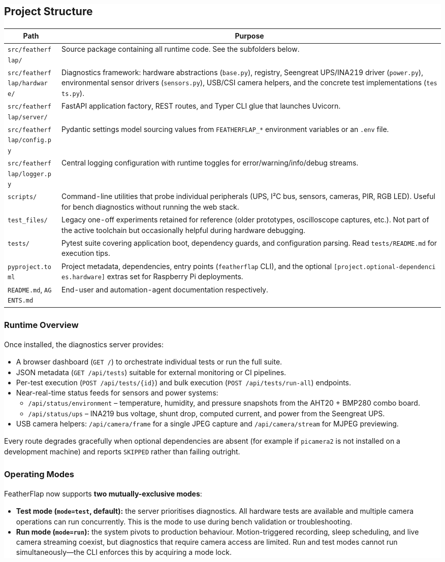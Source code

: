 
## Project Structure

| Path | Purpose |
| --- | --- |
| `src/featherflap/` | Source package containing all runtime code. See the subfolders below. |
| `src/featherflap/hardware/` | Diagnostics framework: hardware abstractions (`base.py`), registry, Seengreat UPS/INA219 driver (`power.py`), environmental sensor drivers (`sensors.py`), USB/CSI camera helpers, and the concrete test implementations (`tests.py`). |
| `src/featherflap/server/` | FastAPI application factory, REST routes, and Typer CLI glue that launches Uvicorn. |
| `src/featherflap/config.py` | Pydantic settings model sourcing values from `FEATHERFLAP_*` environment variables or an `.env` file. |
| `src/featherflap/logger.py` | Central logging configuration with runtime toggles for error/warning/info/debug streams. |
| `scripts/` | Command-line utilities that probe individual peripherals (UPS, I²C bus, sensors, cameras, PIR, RGB LED). Useful for bench diagnostics without running the web stack. |
| `test_files/` | Legacy one-off experiments retained for reference (older prototypes, oscilloscope captures, etc.). Not part of the active toolchain but occasionally helpful during hardware debugging. |
| `tests/` | Pytest suite covering application boot, dependency guards, and configuration parsing. Read `tests/README.md` for execution tips. |
| `pyproject.toml` | Project metadata, dependencies, entry points (`featherflap` CLI), and the optional `[project.optional-dependencies.hardware]` extras set for Raspberry Pi deployments. |
| `README.md`, `AGENTS.md` | End-user and automation-agent documentation respectively. |

### Runtime Overview

Once installed, the diagnostics server provides:

- A browser dashboard (`GET /`) to orchestrate individual tests or run the full suite.
- JSON metadata (`GET /api/tests`) suitable for external monitoring or CI pipelines.
- Per-test execution (`POST /api/tests/{id}`) and bulk execution (`POST /api/tests/run-all`) endpoints.
- Near-real-time status feeds for sensors and power systems:
  - `/api/status/environment` – temperature, humidity, and pressure snapshots from the AHT20 + BMP280 combo board.
  - `/api/status/ups` – INA219 bus voltage, shunt drop, computed current, and power from the Seengreat UPS.
- USB camera helpers: `/api/camera/frame` for a single JPEG capture and `/api/camera/stream` for MJPEG previewing.

Every route degrades gracefully when optional dependencies are absent (for example if `picamera2` is not installed on a development machine) and reports `SKIPPED` rather than failing outright.

### Operating Modes

FeatherFlap now supports **two mutually-exclusive modes**:

- **Test mode (`mode=test`, default):** the server prioritises diagnostics. All hardware tests are available and multiple camera operations can run concurrently. This is the mode to use during bench validation or troubleshooting.
- **Run mode (`mode=run`):** the system pivots to production behaviour. Motion-triggered recording, sleep scheduling, and live camera streaming coexist, but diagnostics that require camera access are limited. Run and test modes cannot run simultaneously—the CLI enforces this by acquiring a mode lock.
